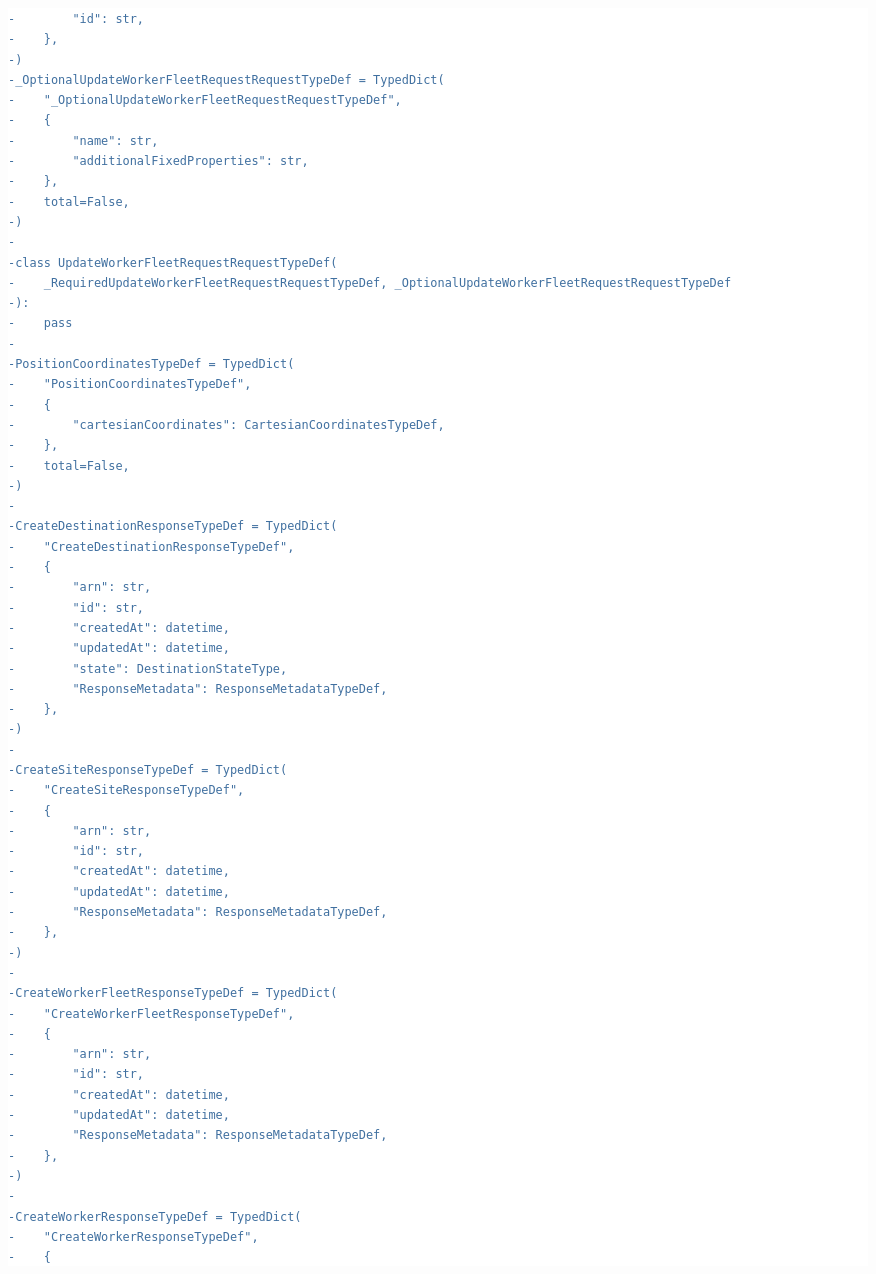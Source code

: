 ```diff
-        "id": str,
-    },
-)
-_OptionalUpdateWorkerFleetRequestRequestTypeDef = TypedDict(
-    "_OptionalUpdateWorkerFleetRequestRequestTypeDef",
-    {
-        "name": str,
-        "additionalFixedProperties": str,
-    },
-    total=False,
-)
-
-class UpdateWorkerFleetRequestRequestTypeDef(
-    _RequiredUpdateWorkerFleetRequestRequestTypeDef, _OptionalUpdateWorkerFleetRequestRequestTypeDef
-):
-    pass
-
-PositionCoordinatesTypeDef = TypedDict(
-    "PositionCoordinatesTypeDef",
-    {
-        "cartesianCoordinates": CartesianCoordinatesTypeDef,
-    },
-    total=False,
-)
-
-CreateDestinationResponseTypeDef = TypedDict(
-    "CreateDestinationResponseTypeDef",
-    {
-        "arn": str,
-        "id": str,
-        "createdAt": datetime,
-        "updatedAt": datetime,
-        "state": DestinationStateType,
-        "ResponseMetadata": ResponseMetadataTypeDef,
-    },
-)
-
-CreateSiteResponseTypeDef = TypedDict(
-    "CreateSiteResponseTypeDef",
-    {
-        "arn": str,
-        "id": str,
-        "createdAt": datetime,
-        "updatedAt": datetime,
-        "ResponseMetadata": ResponseMetadataTypeDef,
-    },
-)
-
-CreateWorkerFleetResponseTypeDef = TypedDict(
-    "CreateWorkerFleetResponseTypeDef",
-    {
-        "arn": str,
-        "id": str,
-        "createdAt": datetime,
-        "updatedAt": datetime,
-        "ResponseMetadata": ResponseMetadataTypeDef,
-    },
-)
-
-CreateWorkerResponseTypeDef = TypedDict(
-    "CreateWorkerResponseTypeDef",
-    {
```